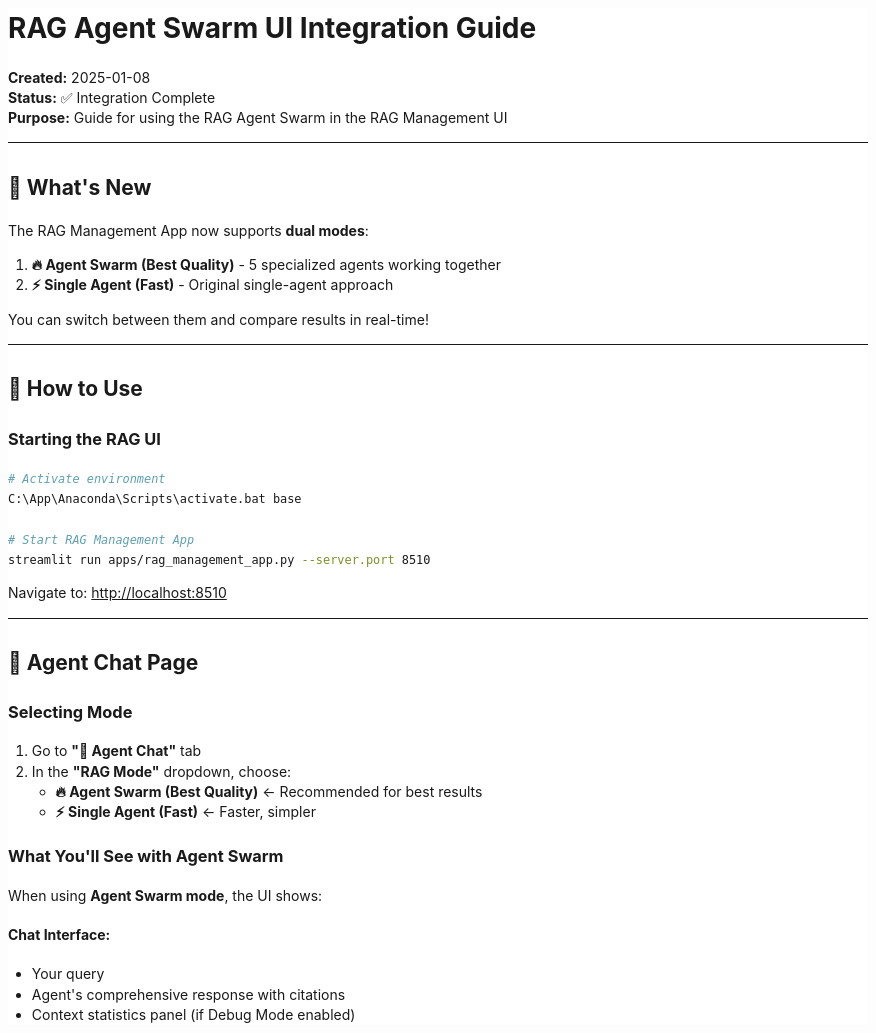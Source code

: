 # RAG Agent Swarm UI Integration Guide

**Created:** 2025-01-08  
**Status:** ✅ Integration Complete  
**Purpose:** Guide for using the RAG Agent Swarm in the RAG Management UI

---

## 🎉 **What's New**

The RAG Management App now supports **dual modes**:
1. **🔥 Agent Swarm (Best Quality)** - 5 specialized agents working together
2. **⚡ Single Agent (Fast)** - Original single-agent approach

You can switch between them and compare results in real-time!

---

## 🚀 **How to Use**

### **Starting the RAG UI**

```bash
# Activate environment
C:\App\Anaconda\Scripts\activate.bat base

# Start RAG Management App
streamlit run apps/rag_management_app.py --server.port 8510
```

Navigate to: [http://localhost:8510](http://localhost:8510)

---

## 💬 **Agent Chat Page**

### **Selecting Mode**

1. Go to **"💬 Agent Chat"** tab
2. In the **"RAG Mode"** dropdown, choose:
   - **🔥 Agent Swarm (Best Quality)** ← Recommended for best results
   - **⚡ Single Agent (Fast)** ← Faster, simpler

### **What You'll See with Agent Swarm**

When using **Agent Swarm mode**, the UI shows:

#### **Chat Interface:**
- Your query
- Agent's comprehensive response with citations
- Context statistics panel (if Debug Mode enabled)
